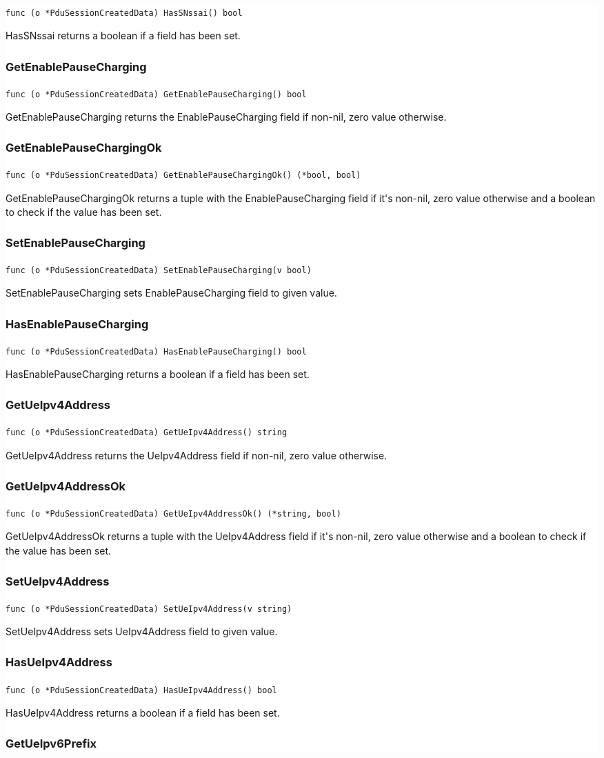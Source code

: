`func (o *PduSessionCreatedData) HasSNssai() bool`

HasSNssai returns a boolean if a field has been set.

### GetEnablePauseCharging

`func (o *PduSessionCreatedData) GetEnablePauseCharging() bool`

GetEnablePauseCharging returns the EnablePauseCharging field if non-nil, zero value otherwise.

### GetEnablePauseChargingOk

`func (o *PduSessionCreatedData) GetEnablePauseChargingOk() (*bool, bool)`

GetEnablePauseChargingOk returns a tuple with the EnablePauseCharging field if it's non-nil, zero value otherwise
and a boolean to check if the value has been set.

### SetEnablePauseCharging

`func (o *PduSessionCreatedData) SetEnablePauseCharging(v bool)`

SetEnablePauseCharging sets EnablePauseCharging field to given value.

### HasEnablePauseCharging

`func (o *PduSessionCreatedData) HasEnablePauseCharging() bool`

HasEnablePauseCharging returns a boolean if a field has been set.

### GetUeIpv4Address

`func (o *PduSessionCreatedData) GetUeIpv4Address() string`

GetUeIpv4Address returns the UeIpv4Address field if non-nil, zero value otherwise.

### GetUeIpv4AddressOk

`func (o *PduSessionCreatedData) GetUeIpv4AddressOk() (*string, bool)`

GetUeIpv4AddressOk returns a tuple with the UeIpv4Address field if it's non-nil, zero value otherwise
and a boolean to check if the value has been set.

### SetUeIpv4Address

`func (o *PduSessionCreatedData) SetUeIpv4Address(v string)`

SetUeIpv4Address sets UeIpv4Address field to given value.

### HasUeIpv4Address

`func (o *PduSessionCreatedData) HasUeIpv4Address() bool`

HasUeIpv4Address returns a boolean if a field has been set.

### GetUeIpv6Prefix
